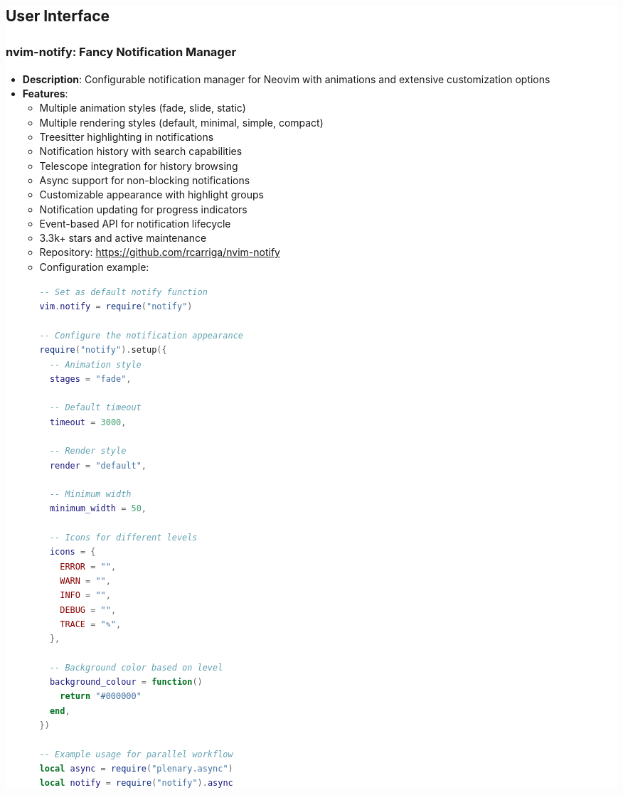 
## User Interface

### nvim-notify: Fancy Notification Manager
- **Description**: Configurable notification manager for Neovim with animations and extensive customization options
- **Features**:
  - Multiple animation styles (fade, slide, static)
  - Multiple rendering styles (default, minimal, simple, compact)
  - Treesitter highlighting in notifications
  - Notification history with search capabilities
  - Telescope integration for history browsing
  - Async support for non-blocking notifications
  - Customizable appearance with highlight groups
  - Notification updating for progress indicators
  - Event-based API for notification lifecycle
  - 3.3k+ stars and active maintenance
  - Repository: https://github.com/rcarriga/nvim-notify
  - Configuration example:
    ```lua
    -- Set as default notify function
    vim.notify = require("notify")
    
    -- Configure the notification appearance
    require("notify").setup({
      -- Animation style
      stages = "fade",
      
      -- Default timeout
      timeout = 3000,
      
      -- Render style
      render = "default",
      
      -- Minimum width
      minimum_width = 50,
      
      -- Icons for different levels
      icons = {
        ERROR = "",
        WARN = "",
        INFO = "",
        DEBUG = "",
        TRACE = "✎",
      },
      
      -- Background color based on level
      background_colour = function()
        return "#000000"
      end,
    })
    
    -- Example usage for parallel workflow
    local async = require("plenary.async")
    local notify = require("notify").async
    